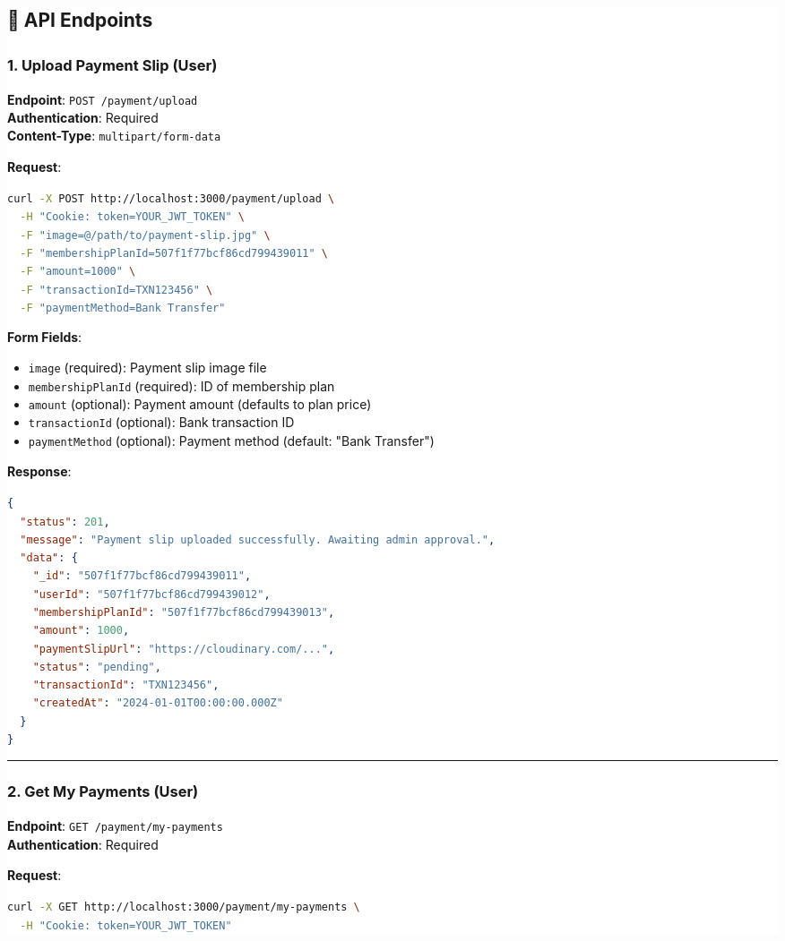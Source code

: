 ## 📡 API Endpoints

### 1. Upload Payment Slip (User)

**Endpoint**: `POST /payment/upload`  
**Authentication**: Required  
**Content-Type**: `multipart/form-data`

**Request**:
```bash
curl -X POST http://localhost:3000/payment/upload \
  -H "Cookie: token=YOUR_JWT_TOKEN" \
  -F "image=@/path/to/payment-slip.jpg" \
  -F "membershipPlanId=507f1f77bcf86cd799439011" \
  -F "amount=1000" \
  -F "transactionId=TXN123456" \
  -F "paymentMethod=Bank Transfer"
```

**Form Fields**:
- `image` (required): Payment slip image file
- `membershipPlanId` (required): ID of membership plan
- `amount` (optional): Payment amount (defaults to plan price)
- `transactionId` (optional): Bank transaction ID
- `paymentMethod` (optional): Payment method (default: "Bank Transfer")

**Response**:
```json
{
  "status": 201,
  "message": "Payment slip uploaded successfully. Awaiting admin approval.",
  "data": {
    "_id": "507f1f77bcf86cd799439011",
    "userId": "507f1f77bcf86cd799439012",
    "membershipPlanId": "507f1f77bcf86cd799439013",
    "amount": 1000,
    "paymentSlipUrl": "https://cloudinary.com/...",
    "status": "pending",
    "transactionId": "TXN123456",
    "createdAt": "2024-01-01T00:00:00.000Z"
  }
}
```

---

### 2. Get My Payments (User)

**Endpoint**: `GET /payment/my-payments`  
**Authentication**: Required

**Request**:
```bash
curl -X GET http://localhost:3000/payment/my-payments \
  -H "Cookie: token=YOUR_JWT_TOKEN"
```
